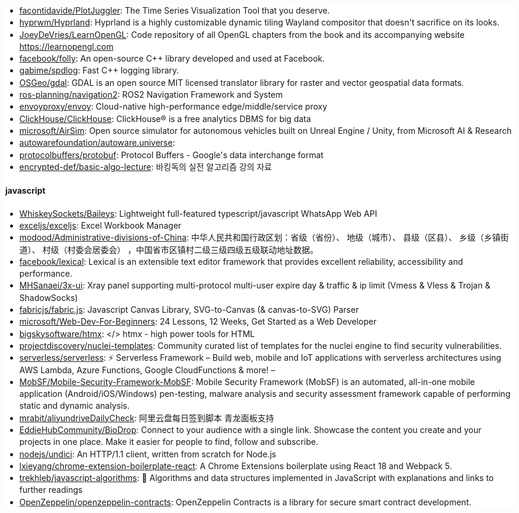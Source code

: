 * [facontidavide/PlotJuggler](https://github.com/facontidavide/PlotJuggler): The Time Series Visualization Tool that you deserve.
* [hyprwm/Hyprland](https://github.com/hyprwm/Hyprland): Hyprland is a highly customizable dynamic tiling Wayland compositor that doesn't sacrifice on its looks.
* [JoeyDeVries/LearnOpenGL](https://github.com/JoeyDeVries/LearnOpenGL): Code repository of all OpenGL chapters from the book and its accompanying website https://learnopengl.com
* [facebook/folly](https://github.com/facebook/folly): An open-source C++ library developed and used at Facebook.
* [gabime/spdlog](https://github.com/gabime/spdlog): Fast C++ logging library.
* [OSGeo/gdal](https://github.com/OSGeo/gdal): GDAL is an open source MIT licensed translator library for raster and vector geospatial data formats.
* [ros-planning/navigation2](https://github.com/ros-planning/navigation2): ROS2 Navigation Framework and System
* [envoyproxy/envoy](https://github.com/envoyproxy/envoy): Cloud-native high-performance edge/middle/service proxy
* [ClickHouse/ClickHouse](https://github.com/ClickHouse/ClickHouse): ClickHouse® is a free analytics DBMS for big data
* [microsoft/AirSim](https://github.com/microsoft/AirSim): Open source simulator for autonomous vehicles built on Unreal Engine / Unity, from Microsoft AI & Research
* [autowarefoundation/autoware.universe](https://github.com/autowarefoundation/autoware.universe): 
* [protocolbuffers/protobuf](https://github.com/protocolbuffers/protobuf): Protocol Buffers - Google's data interchange format
* [encrypted-def/basic-algo-lecture](https://github.com/encrypted-def/basic-algo-lecture): 바킹독의 실전 알고리즘 강의 자료

#### javascript
* [WhiskeySockets/Baileys](https://github.com/WhiskeySockets/Baileys): Lightweight full-featured typescript/javascript WhatsApp Web API
* [exceljs/exceljs](https://github.com/exceljs/exceljs): Excel Workbook Manager
* [modood/Administrative-divisions-of-China](https://github.com/modood/Administrative-divisions-of-China): 中华人民共和国行政区划：省级（省份）、 地级（城市）、 县级（区县）、 乡级（乡镇街道）、 村级（村委会居委会） ，中国省市区镇村二级三级四级五级联动地址数据。
* [facebook/lexical](https://github.com/facebook/lexical): Lexical is an extensible text editor framework that provides excellent reliability, accessibility and performance.
* [MHSanaei/3x-ui](https://github.com/MHSanaei/3x-ui): Xray panel supporting multi-protocol multi-user expire day & traffic & ip limit (Vmess & Vless & Trojan & ShadowSocks)
* [fabricjs/fabric.js](https://github.com/fabricjs/fabric.js): Javascript Canvas Library, SVG-to-Canvas (& canvas-to-SVG) Parser
* [microsoft/Web-Dev-For-Beginners](https://github.com/microsoft/Web-Dev-For-Beginners): 24 Lessons, 12 Weeks, Get Started as a Web Developer
* [bigskysoftware/htmx](https://github.com/bigskysoftware/htmx): </> htmx - high power tools for HTML
* [projectdiscovery/nuclei-templates](https://github.com/projectdiscovery/nuclei-templates): Community curated list of templates for the nuclei engine to find security vulnerabilities.
* [serverless/serverless](https://github.com/serverless/serverless): ⚡ Serverless Framework – Build web, mobile and IoT applications with serverless architectures using AWS Lambda, Azure Functions, Google CloudFunctions & more! –
* [MobSF/Mobile-Security-Framework-MobSF](https://github.com/MobSF/Mobile-Security-Framework-MobSF): Mobile Security Framework (MobSF) is an automated, all-in-one mobile application (Android/iOS/Windows) pen-testing, malware analysis and security assessment framework capable of performing static and dynamic analysis.
* [mrabit/aliyundriveDailyCheck](https://github.com/mrabit/aliyundriveDailyCheck): 阿里云盘每日签到脚本 青龙面板支持
* [EddieHubCommunity/BioDrop](https://github.com/EddieHubCommunity/BioDrop): Connect to your audience with a single link. Showcase the content you create and your projects in one place. Make it easier for people to find, follow and subscribe.
* [nodejs/undici](https://github.com/nodejs/undici): An HTTP/1.1 client, written from scratch for Node.js
* [lxieyang/chrome-extension-boilerplate-react](https://github.com/lxieyang/chrome-extension-boilerplate-react): A Chrome Extensions boilerplate using React 18 and Webpack 5.
* [trekhleb/javascript-algorithms](https://github.com/trekhleb/javascript-algorithms): 📝 Algorithms and data structures implemented in JavaScript with explanations and links to further readings
* [OpenZeppelin/openzeppelin-contracts](https://github.com/OpenZeppelin/openzeppelin-contracts): OpenZeppelin Contracts is a library for secure smart contract development.